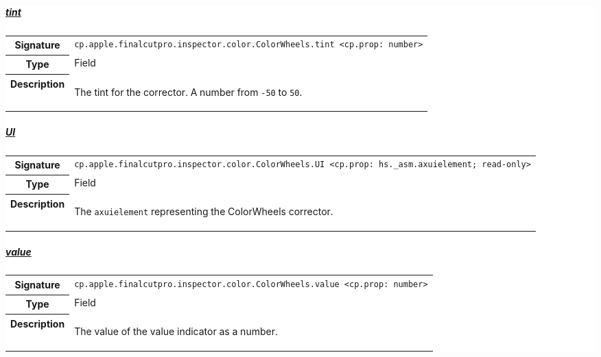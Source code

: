 </td>
              </tr>
            </table>
          </section>
          <section id="tint">
            <a name="//apple_ref/cpp/Field/tint" class="dashAnchor"></a>
            <h5><a href="#tint">tint</a></h5>
            <table>
              <tr>
                <th>Signature</th>
                <td><code>cp.apple.finalcutpro.inspector.color.ColorWheels.tint &lt;cp.prop: number&gt;</code></td>
              </tr>
              <tr>
                <th>Type</th>
                <td>Field</td>
              </tr>
              <tr>
                <th>Description</th>
                <td><p>The tint for the corrector. A number from <code>-50</code> to <code>50</code>.</p>
</td>
              </tr>
            </table>
          </section>
          <section id="UI">
            <a name="//apple_ref/cpp/Field/UI" class="dashAnchor"></a>
            <h5><a href="#UI">UI</a></h5>
            <table>
              <tr>
                <th>Signature</th>
                <td><code>cp.apple.finalcutpro.inspector.color.ColorWheels.UI &lt;cp.prop: hs._asm.axuielement; read-only&gt;</code></td>
              </tr>
              <tr>
                <th>Type</th>
                <td>Field</td>
              </tr>
              <tr>
                <th>Description</th>
                <td><p>The <code>axuielement</code> representing the ColorWheels corrector.</p>
</td>
              </tr>
            </table>
          </section>
          <section id="value">
            <a name="//apple_ref/cpp/Field/value" class="dashAnchor"></a>
            <h5><a href="#value">value</a></h5>
            <table>
              <tr>
                <th>Signature</th>
                <td><code>cp.apple.finalcutpro.inspector.color.ColorWheels.value &lt;cp.prop: number&gt;</code></td>
              </tr>
              <tr>
                <th>Type</th>
                <td>Field</td>
              </tr>
              <tr>
                <th>Description</th>
                <td><p>The value of the value indicator as a number.</p>
</td>
              </tr>
            </table>
          </section>
          <section id="viewingAllWheels">